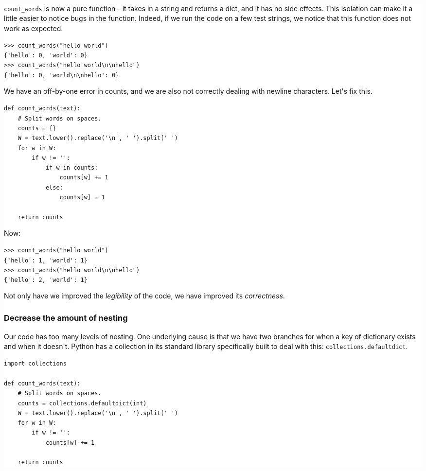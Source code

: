`count_words` is now a pure function - it takes in a string and returns a dict, and it has no side effects. This isolation can make it a little easier to notice bugs in the function. Indeed, if we run the code on a few test strings, we notice that this function does not work as expected.

```pycon
>>> count_words("hello world")
{'hello': 0, 'world': 0}
>>> count_words("hello world\n\nhello")
{'hello': 0, 'world\n\nhello': 0}
```

We have an off-by-one error in counts, and we are also not correctly dealing with newline characters. Let's fix this.

```{code-cell}
def count_words(text):
    # Split words on spaces.
    counts = {}
    W = text.lower().replace('\n', ' ').split(' ')
    for w in W:
        if w != '':
            if w in counts:
                counts[w] += 1
            else:
                counts[w] = 1

    return counts
```

Now:

```pycon
>>> count_words("hello world")
{'hello': 1, 'world': 1}
>>> count_words("hello world\n\nhello")
{'hello': 2, 'world': 1}
```

Not only have we improved the *legibility* of the code, we have improved its *correctness*. 

### Decrease the amount of nesting

Our code has too many levels of nesting. One underlying cause is that we have two branches for when a key of dictionary exists and when it doesn't. Python has a collection in its standard library specifically built to deal with this: `collections.defaultdict`.

```{code-cell}
import collections

def count_words(text):
    # Split words on spaces.
    counts = collections.defaultdict(int)
    W = text.lower().replace('\n', ' ').split(' ')
    for w in W:
        if w != '':
            counts[w] += 1

    return counts
```


[^Kernighan]: Brian Kernighan is a Canadian computer scientist who contributed to the development of Unix and co-authored the first book on the C programming language.
[^wikipedia]: Many of these and more are mentioned in the [Wikipedia article on code smells](https://en.wikipedia.org/wiki/Code_smell).